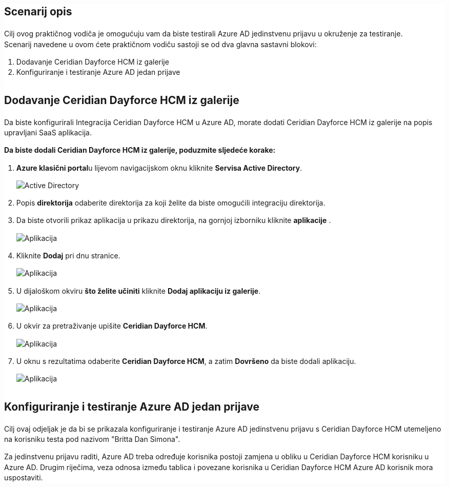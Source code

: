 
## <a name="scenario-description"></a>Scenarij opis
Cilj ovog praktičnog vodiča je omogućuju vam da biste testirali Azure AD jedinstvenu prijavu u okruženje za testiranje.  
Scenarij navedene u ovom ćete praktičnom vodiču sastoji se od dva glavna sastavni blokovi:

1. Dodavanje Ceridian Dayforce HCM iz galerije
2. Konfiguriranje i testiranje Azure AD jedan prijave


## <a name="adding-ceridian-dayforce-hcm-from-the-gallery"></a>Dodavanje Ceridian Dayforce HCM iz galerije
Da biste konfigurirali Integracija Ceridian Dayforce HCM u Azure AD, morate dodati Ceridian Dayforce HCM iz galerije na popis upravljani SaaS aplikacija.

**Da biste dodali Ceridian Dayforce HCM iz galerije, poduzmite sljedeće korake:**

1. **Azure klasični portal**u lijevom navigacijskom oknu kliknite **Servisa Active Directory**. 

    ![Active Directory][1]

2. Popis **direktorija** odaberite direktorija za koji želite da biste omogućili integraciju direktorija.

3. Da biste otvorili prikaz aplikacija u prikazu direktorija, na gornjoj izborniku kliknite **aplikacije** .

    ![Aplikacija][2]

4. Kliknite **Dodaj** pri dnu stranice.

    ![Aplikacija][3]

5. U dijaloškom okviru **što želite učiniti** kliknite **Dodaj aplikaciju iz galerije**.

    ![Aplikacija][4]

6. U okvir za pretraživanje upišite **Ceridian Dayforce HCM**.

    ![Aplikacija](./media/active-directory-saas-ceridiandayforcehcm-tutorial/tutorial_ceridiandayforcehcm_01.png)

7. U oknu s rezultatima odaberite **Ceridian Dayforce HCM**, a zatim **Dovršeno** da biste dodali aplikaciju.

    ![Aplikacija](./media/active-directory-saas-ceridiandayforcehcm-tutorial/tutorial_ceridiandayforcehcm_07.png)


##  <a name="configuring-and-testing-azure-ad-single-sign-on"></a>Konfiguriranje i testiranje Azure AD jedan prijave
Cilj ovaj odjeljak je da bi se prikazala konfiguriranje i testiranje Azure AD jedinstvenu prijavu s Ceridian Dayforce HCM utemeljeno na korisniku testa pod nazivom "Britta Dan Simona".

Za jedinstvenu prijavu raditi, Azure AD treba određuje korisnika postoji zamjena u obliku u Ceridian Dayforce HCM korisniku u Azure AD. Drugim riječima, veza odnosa između tablica i povezane korisnika u Ceridian Dayforce HCM Azure AD korisnik mora uspostaviti.


[1]: ./media/active-directory-saas-ceridiandayforcehcm-tutorial/tutorial_general_01.png
[2]: ./media/active-directory-saas-ceridiandayforcehcm-tutorial/tutorial_general_02.png
[3]: ./media/active-directory-saas-ceridiandayforcehcm-tutorial/tutorial_general_03.png
[4]: ./media/active-directory-saas-ceridiandayforcehcm-tutorial/tutorial_general_04.png
[6]: ./media/active-directory-saas-ceridiandayforcehcm-tutorial/tutorial_general_05.png
[10]: ./media/active-directory-saas-ceridiandayforcehcm-tutorial/tutorial_general_06.png
[11]: ./media/active-directory-saas-ceridiandayforcehcm-tutorial/tutorial_general_07.png
[20]: ./media/active-directory-saas-ceridiandayforcehcm-tutorial/tutorial_general_100.png
[200]: ./media/active-directory-saas-ceridiandayforcehcm-tutorial/tutorial_general_200.png
[201]: ./media/active-directory-saas-ceridiandayforcehcm-tutorial/tutorial_general_201.png
[203]: ./media/active-directory-saas-ceridiandayforcehcm-tutorial/tutorial_general_203.png
[204]: ./media/active-directory-saas-ceridiandayforcehcm-tutorial/tutorial_general_204.png
[205]: ./media/active-directory-saas-ceridiandayforcehcm-tutorial/tutorial_general_205.png